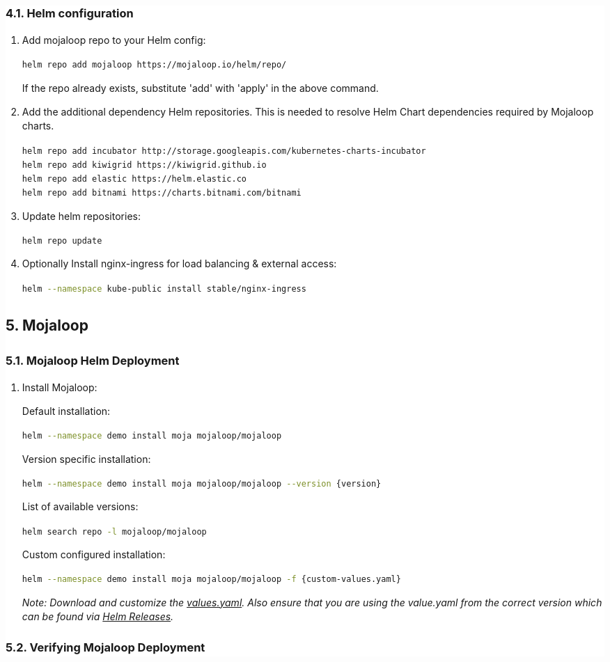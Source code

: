 ### 4.1. Helm configuration

1. Add mojaloop repo to your Helm config:
   ```bash
   helm repo add mojaloop https://mojaloop.io/helm/repo/
   ```
   If the repo already exists, substitute 'add' with 'apply' in the above command.

2. Add the additional dependency Helm repositories. This is needed to resolve Helm Chart dependencies required by Mojaloop charts.
   ```bash
   helm repo add incubator http://storage.googleapis.com/kubernetes-charts-incubator
   helm repo add kiwigrid https://kiwigrid.github.io
   helm repo add elastic https://helm.elastic.co
   helm repo add bitnami https://charts.bitnami.com/bitnami 
   ```

3. Update helm repositories:
   ```bash
   helm repo update
   ```

4. Optionally Install nginx-ingress for load balancing & external access:
   ```bash
   helm --namespace kube-public install stable/nginx-ingress
   ```

## 5. Mojaloop

### 5.1. Mojaloop Helm Deployment

1. Install Mojaloop:

   Default installation:
   ```bash
   helm --namespace demo install moja mojaloop/mojaloop
   ```

   Version specific installation:
   ```bash
   helm --namespace demo install moja mojaloop/mojaloop --version {version}
   ```
   
   List of available versions:
   ```bash
   helm search repo -l mojaloop/mojaloop
   ```
   
   Custom configured installation:
   ```bash
   helm --namespace demo install moja mojaloop/mojaloop -f {custom-values.yaml}
   ```

   _Note: Download and customize the [values.yaml](https://github.com/mojaloop/helm/blob/master/mojaloop/values.yaml). Also ensure that you are using the value.yaml from the correct version which can be found via [Helm Releases](https://github.com/mojaloop/helm/releases)._

### 5.2. Verifying Mojaloop Deployment
